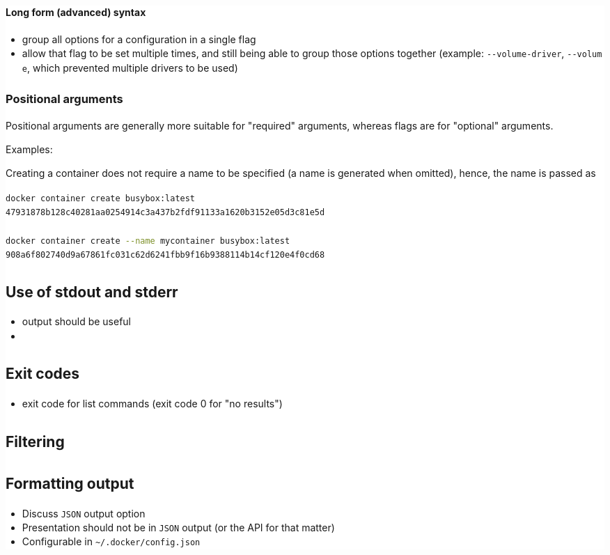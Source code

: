 #### Long form (advanced) syntax

- group all options for a configuration in a single flag
- allow that flag to be set multiple times, and still being able to group those
  options together (example: `--volume-driver`, `--volume`, which prevented
  multiple drivers to be used)


### Positional arguments

Positional arguments are generally more suitable for "required" arguments, whereas flags are for "optional" arguments.

Examples:

Creating a container does not require a name to be specified (a name is generated when omitted), hence, the name
is passed as 

```bash
docker container create busybox:latest
47931878b128c40281aa0254914c3a437b2fdf91133a1620b3152e05d3c81e5d

docker container create --name mycontainer busybox:latest
908a6f802740d9a67861fc031c62d6241fbb9f16b9388114b14cf120e4f0cd68
```



## Use of stdout and stderr


- output should be useful
- 


## Exit codes

- exit code for list commands (exit code 0 for "no results")


## Filtering

## Formatting output

- Discuss `JSON` output option
- Presentation should not be in `JSON` output (or the API for that matter)
- Configurable in `~/.docker/config.json`


